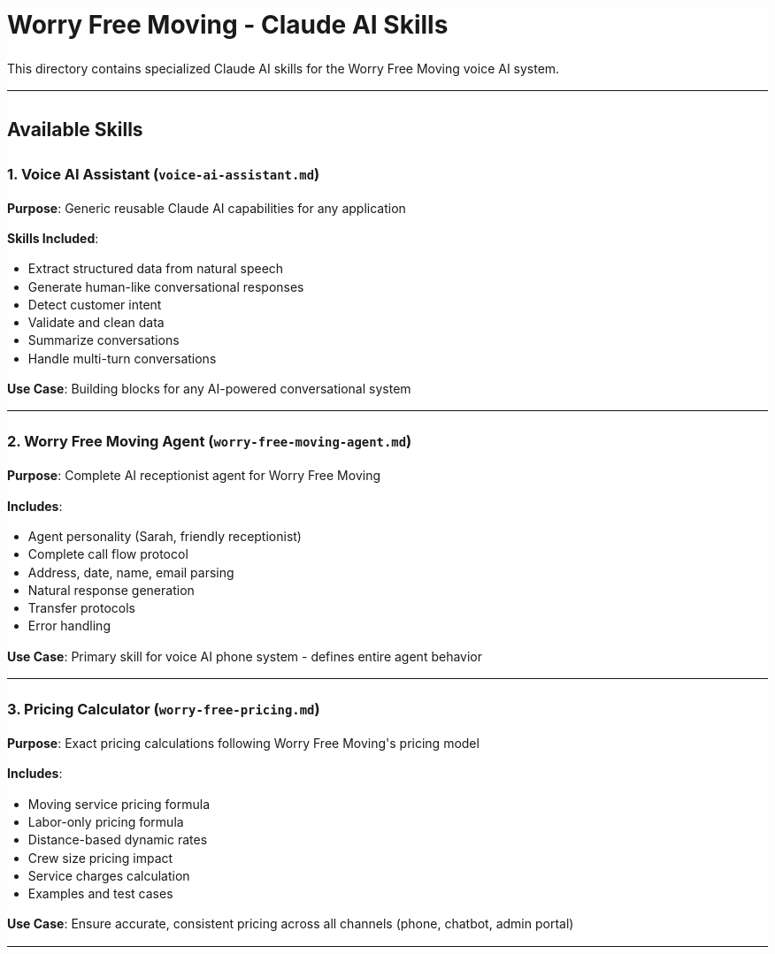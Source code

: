 # Worry Free Moving - Claude AI Skills

This directory contains specialized Claude AI skills for the Worry Free Moving voice AI system.

---

## Available Skills

### 1. Voice AI Assistant (`voice-ai-assistant.md`)
**Purpose**: Generic reusable Claude AI capabilities for any application

**Skills Included**:
- Extract structured data from natural speech
- Generate human-like conversational responses
- Detect customer intent
- Validate and clean data
- Summarize conversations
- Handle multi-turn conversations

**Use Case**: Building blocks for any AI-powered conversational system

---

### 2. Worry Free Moving Agent (`worry-free-moving-agent.md`)
**Purpose**: Complete AI receptionist agent for Worry Free Moving

**Includes**:
- Agent personality (Sarah, friendly receptionist)
- Complete call flow protocol
- Address, date, name, email parsing
- Natural response generation
- Transfer protocols
- Error handling

**Use Case**: Primary skill for voice AI phone system - defines entire agent behavior

---

### 3. Pricing Calculator (`worry-free-pricing.md`)
**Purpose**: Exact pricing calculations following Worry Free Moving's pricing model

**Includes**:
- Moving service pricing formula
- Labor-only pricing formula
- Distance-based dynamic rates
- Crew size pricing impact
- Service charges calculation
- Examples and test cases

**Use Case**: Ensure accurate, consistent pricing across all channels (phone, chatbot, admin portal)

---